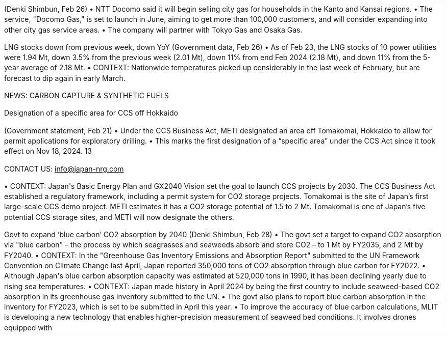 (Denki Shimbun, Feb 26)
•  NTT Docomo said it will begin selling city gas for households in the Kanto and Kansai regions.
•  The service, "Docomo Gas," is set to launch in June, aiming to get more than 100,000 customers,
and will consider expanding into other city gas service areas.
•  The company will partner with Tokyo Gas and Osaka Gas.



LNG stocks down from previous week, down YoY
(Government data, Feb 26)
•  As of Feb 23, the LNG stocks of 10 power utilities were 1.94 Mt, down 3.5% from the previous
week (2.01 Mt), down 11% from end Feb 2024 (2.18 Mt), and down 11% from the 5-year average
of 2.18 Mt.
•  CONTEXT: Nationwide temperatures picked up considerably in the last week of February, but are
forecast to dip again in early March.


NEWS:    CARBON      CAPTURE      & SYNTHETIC       FUELS



Designation of a specific area for CCS off Hokkaido

(Government statement, Feb 21)
•  Under the CCS Business Act, METI designated an area off Tomakomai, Hokkaido to allow for
permit applications for exploratory drilling.
•  This marks the first designation of a “specific area” under the CCS Act since it took effect on Nov
18, 2024.
13



CONTACT  US: info@japan-nrg.com

•  CONTEXT: Japan's Basic Energy Plan and GX2040 Vision set the goal to launch CCS projects by 2030.
The CCS Business Act established a regulatory framework, including a permit system for CO2 storage
projects. Tomakomai is the site of Japan’s first large-scale CCS demo project. METI estimates it has a
CO2 storage potential of 1.5 to 2 Mt. Tomakomai is one of Japan’s five potential CCS storage sites, and
METI will now designate the others.



Govt to expand ‘blue carbon’ CO2 absorption by 2040
(Denki Shimbun, Feb 28)
•  The govt set a target to expand CO2 absorption via "blue carbon" – the process by which seagrasses
and seaweeds absorb and store CO2 – to 1 Mt by FY2035, and 2 Mt by FY2040.
•  CONTEXT: In the "Greenhouse Gas Inventory Emissions and Absorption Report" submitted to the UN
Framework Convention on Climate Change last April, Japan reported 350,000 tons of CO2 absorption
through blue carbon for FY2022.
•  Although Japan's blue carbon absorption capacity was estimated at 520,000 tons in 1990, it has
been declining yearly due to rising sea temperatures.
•  CONTEXT: Japan made history in April 2024 by being the first country to include seaweed-based CO2
absorption in its greenhouse gas inventory submitted to the UN.
•  The govt also plans to report blue carbon absorption in the inventory for FY2023, which is set to be
submitted in April this year.
•  To improve the accuracy of blue carbon calculations, MLIT is developing a new technology that
enables higher-precision measurement of seaweed bed conditions. It involves drones equipped with
